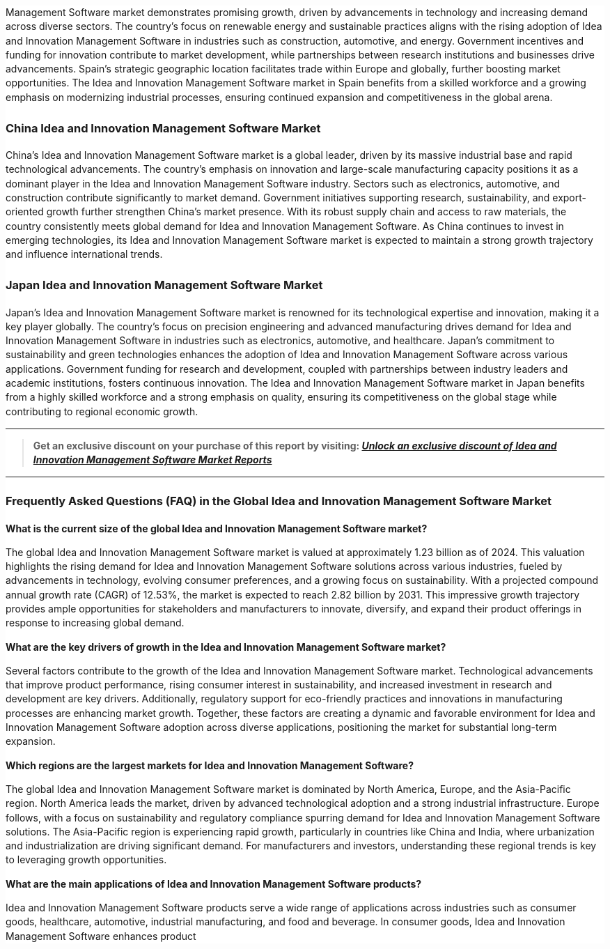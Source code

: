 Management Software market demonstrates promising growth, driven by advancements in technology and increasing demand across diverse sectors. The country&rsquo;s focus on renewable energy and sustainable practices aligns with the rising adoption of Idea and Innovation Management Software in industries such as construction, automotive, and energy. Government incentives and funding for innovation contribute to market development, while partnerships between research institutions and businesses drive advancements. Spain&rsquo;s strategic geographic location facilitates trade within Europe and globally, further boosting market opportunities. The Idea and Innovation Management Software market in Spain benefits from a skilled workforce and a growing emphasis on modernizing industrial processes, ensuring continued expansion and competitiveness in the global arena.</p><h3>China Idea and Innovation Management Software Market</h3><p>China&rsquo;s Idea and Innovation Management Software market is a global leader, driven by its massive industrial base and rapid technological advancements. The country&rsquo;s emphasis on innovation and large-scale manufacturing capacity positions it as a dominant player in the Idea and Innovation Management Software industry. Sectors such as electronics, automotive, and construction contribute significantly to market demand. Government initiatives supporting research, sustainability, and export-oriented growth further strengthen China&rsquo;s market presence. With its robust supply chain and access to raw materials, the country consistently meets global demand for Idea and Innovation Management Software. As China continues to invest in emerging technologies, its Idea and Innovation Management Software market is expected to maintain a strong growth trajectory and influence international trends.</p><h3>Japan Idea and Innovation Management Software Market</h3><p>Japan&rsquo;s Idea and Innovation Management Software market is renowned for its technological expertise and innovation, making it a key player globally. The country&rsquo;s focus on precision engineering and advanced manufacturing drives demand for Idea and Innovation Management Software in industries such as electronics, automotive, and healthcare. Japan&rsquo;s commitment to sustainability and green technologies enhances the adoption of Idea and Innovation Management Software across various applications. Government funding for research and development, coupled with partnerships between industry leaders and academic institutions, fosters continuous innovation. The Idea and Innovation Management Software market in Japan benefits from a highly skilled workforce and a strong emphasis on quality, ensuring its competitiveness on the global stage while contributing to regional economic growth.</p><hr /><blockquote><p><strong>Get an exclusive discount on your purchase of this report by visiting: <em><a href="://marketresearchpulse.com/ask-for-discount/142957?utm_source=Github&amp;utm_medium=029">Unlock an exclusive discount of Idea and Innovation Management Software Market Reports</a></em>&nbsp;</strong></p></blockquote><hr /><h3>Frequently Asked Questions (FAQ) in the Global Idea and Innovation Management Software Market</h3><p><strong>What is the current size of the global Idea and Innovation Management Software market?</strong></p><p>The global Idea and Innovation Management Software market is valued at approximately 1.23 billion as of 2024. This valuation highlights the rising demand for Idea and Innovation Management Software solutions across various industries, fueled by advancements in technology, evolving consumer preferences, and a growing focus on sustainability. With a projected compound annual growth rate (CAGR) of 12.53%, the market is expected to reach 2.82 billion by 2031. This impressive growth trajectory provides ample opportunities for stakeholders and manufacturers to innovate, diversify, and expand their product offerings in response to increasing global demand.</p><p><strong>What are the key drivers of growth in the Idea and Innovation Management Software market?</strong></p><p>Several factors contribute to the growth of the Idea and Innovation Management Software market. Technological advancements that improve product performance, rising consumer interest in sustainability, and increased investment in research and development are key drivers. Additionally, regulatory support for eco-friendly practices and innovations in manufacturing processes are enhancing market growth. Together, these factors are creating a dynamic and favorable environment for Idea and Innovation Management Software adoption across diverse applications, positioning the market for substantial long-term expansion.</p><p><strong>Which regions are the largest markets for Idea and Innovation Management Software?</strong></p><p>The global Idea and Innovation Management Software market is dominated by North America, Europe, and the Asia-Pacific region. North America leads the market, driven by advanced technological adoption and a strong industrial infrastructure. Europe follows, with a focus on sustainability and regulatory compliance spurring demand for Idea and Innovation Management Software solutions. The Asia-Pacific region is experiencing rapid growth, particularly in countries like China and India, where urbanization and industrialization are driving significant demand. For manufacturers and investors, understanding these regional trends is key to leveraging growth opportunities.</p><p><strong>What are the main applications of Idea and Innovation Management Software products?</strong></p><p>Idea and Innovation Management Software products serve a wide range of applications across industries such as consumer goods, healthcare, automotive, industrial manufacturing, and food and beverage. In consumer goods, Idea and Innovation Management Software enhances product